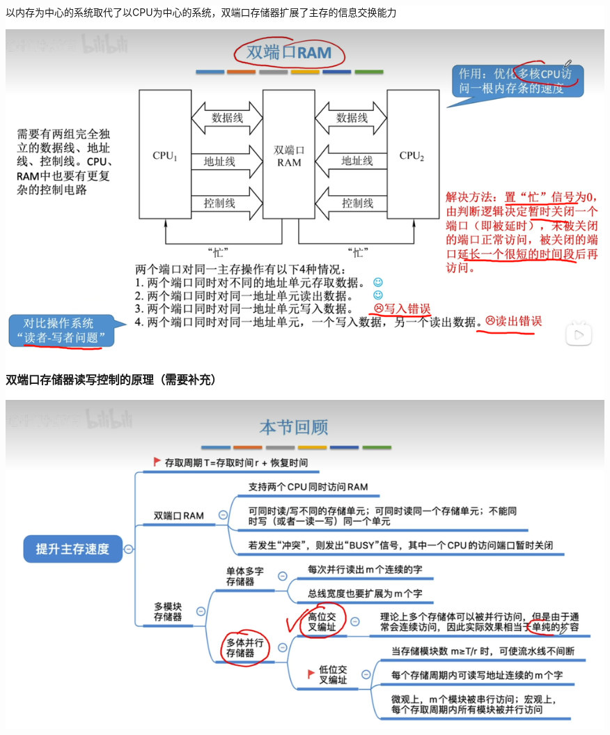 以内存为中心的系统取代了以CPU为中心的系统，双端口存储器扩展了主存的信息交换能力

![image-20250621165400633](计组总复习/image-20250621165400633.png)

 

### 双端口存储器读写控制的原理（需要补充）

![image-20250621171645135](计组总复习/image-20250621171645135.png)
